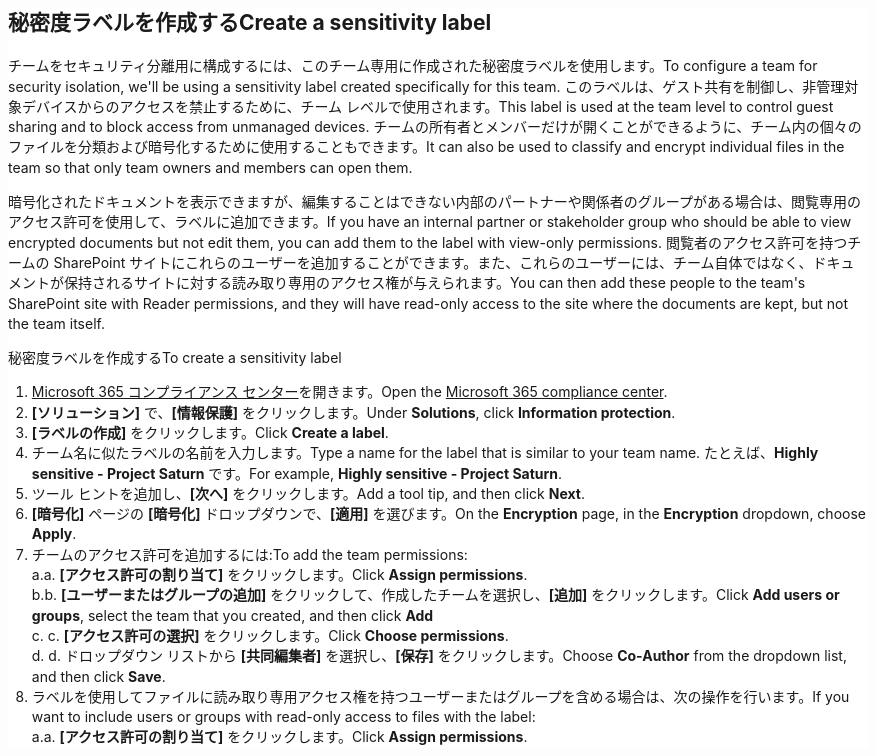 ## <a name="create-a-sensitivity-label"></a><span data-ttu-id="28a50-151">秘密度ラベルを作成する</span><span class="sxs-lookup"><span data-stu-id="28a50-151">Create a sensitivity label</span></span>

<span data-ttu-id="28a50-152">チームをセキュリティ分離用に構成するには、このチーム専用に作成された秘密度ラベルを使用します。</span><span class="sxs-lookup"><span data-stu-id="28a50-152">To configure a team for security isolation, we'll be using a sensitivity label created specifically for this team.</span></span> <span data-ttu-id="28a50-153">このラベルは、ゲスト共有を制御し、非管理対象デバイスからのアクセスを禁止するために、チーム レベルで使用されます。</span><span class="sxs-lookup"><span data-stu-id="28a50-153">This label is used at the team level to control guest sharing and to block access from unmanaged devices.</span></span> <span data-ttu-id="28a50-154">チームの所有者とメンバーだけが開くことができるように、チーム内の個々のファイルを分類および暗号化するために使用することもできます。</span><span class="sxs-lookup"><span data-stu-id="28a50-154">It can also be used to classify and encrypt individual files in the team so that only team owners and members can open them.</span></span>

<span data-ttu-id="28a50-155">暗号化されたドキュメントを表示できますが、編集することはできない内部のパートナーや関係者のグループがある場合は、閲覧専用のアクセス許可を使用して、ラベルに追加できます。</span><span class="sxs-lookup"><span data-stu-id="28a50-155">If you have an internal partner or stakeholder group who should be able to view encrypted documents but not edit them, you can add them to the label with view-only permissions.</span></span> <span data-ttu-id="28a50-156">閲覧者のアクセス許可を持つチームの SharePoint サイトにこれらのユーザーを追加することができます。また、これらのユーザーには、チーム自体ではなく、ドキュメントが保持されるサイトに対する読み取り専用のアクセス権が与えられます。</span><span class="sxs-lookup"><span data-stu-id="28a50-156">You can then add these people to the team's SharePoint site with Reader permissions, and they will have read-only access to the site where the documents are kept, but not the team itself.</span></span>

<span data-ttu-id="28a50-157">秘密度ラベルを作成する</span><span class="sxs-lookup"><span data-stu-id="28a50-157">To create a sensitivity label</span></span>
1. <span data-ttu-id="28a50-158">[Microsoft 365 コンプライアンス センター](https://compliance.microsoft.com)を開きます。</span><span class="sxs-lookup"><span data-stu-id="28a50-158">Open the [Microsoft 365 compliance center](https://compliance.microsoft.com).</span></span>
2. <span data-ttu-id="28a50-159">**[ソリューション]** で、**[情報保護]** をクリックします。</span><span class="sxs-lookup"><span data-stu-id="28a50-159">Under **Solutions**, click **Information protection**.</span></span>
3. <span data-ttu-id="28a50-160">**[ラベルの作成]** をクリックします。</span><span class="sxs-lookup"><span data-stu-id="28a50-160">Click **Create a label**.</span></span>
4. <span data-ttu-id="28a50-161">チーム名に似たラベルの名前を入力します。</span><span class="sxs-lookup"><span data-stu-id="28a50-161">Type a name for the label that is similar to your team name.</span></span> <span data-ttu-id="28a50-162">たとえば、**Highly sensitive - Project Saturn** です。</span><span class="sxs-lookup"><span data-stu-id="28a50-162">For example, **Highly sensitive - Project Saturn**.</span></span>
5. <span data-ttu-id="28a50-163">ツール ヒントを追加し、**[次へ]** をクリックします。</span><span class="sxs-lookup"><span data-stu-id="28a50-163">Add a tool tip, and then click **Next**.</span></span>
6. <span data-ttu-id="28a50-164">**[暗号化]** ページの **[暗号化]** ドロップダウンで、**[適用]** を選びます。</span><span class="sxs-lookup"><span data-stu-id="28a50-164">On the **Encryption** page, in the **Encryption** dropdown, choose **Apply**.</span></span>
7. <span data-ttu-id="28a50-165">チームのアクセス許可を追加するには:</span><span class="sxs-lookup"><span data-stu-id="28a50-165">To add the team permissions:</span></span><br>
  <span data-ttu-id="28a50-166">a.</span><span class="sxs-lookup"><span data-stu-id="28a50-166">a.</span></span> <span data-ttu-id="28a50-167">**[アクセス許可の割り当て]** をクリックします。</span><span class="sxs-lookup"><span data-stu-id="28a50-167">Click **Assign permissions**.</span></span><br>
  <span data-ttu-id="28a50-168">b.</span><span class="sxs-lookup"><span data-stu-id="28a50-168">b.</span></span> <span data-ttu-id="28a50-169">**[ユーザーまたはグループの追加]** をクリックして、作成したチームを選択し、**[追加]** をクリックします。</span><span class="sxs-lookup"><span data-stu-id="28a50-169">Click **Add users or groups**, select the team that you created, and then click **Add**</span></span><br>
  <span data-ttu-id="28a50-170">c. </span><span class="sxs-lookup"><span data-stu-id="28a50-170">c.</span></span> <span data-ttu-id="28a50-171">**[アクセス許可の選択]** をクリックします。</span><span class="sxs-lookup"><span data-stu-id="28a50-171">Click **Choose permissions**.</span></span><br>
  <span data-ttu-id="28a50-172">d. </span><span class="sxs-lookup"><span data-stu-id="28a50-172">d.</span></span> <span data-ttu-id="28a50-173">ドロップダウン リストから **[共同編集者]** を選択し、**[保存]** をクリックします。</span><span class="sxs-lookup"><span data-stu-id="28a50-173">Choose **Co-Author** from the dropdown list, and then click **Save**.</span></span><br>
8. <span data-ttu-id="28a50-174">ラベルを使用してファイルに読み取り専用アクセス権を持つユーザーまたはグループを含める場合は、次の操作を行います。</span><span class="sxs-lookup"><span data-stu-id="28a50-174">If you want to include users or groups with read-only access to files with the label:</span></span><br>
  <span data-ttu-id="28a50-175">a.</span><span class="sxs-lookup"><span data-stu-id="28a50-175">a.</span></span> <span data-ttu-id="28a50-176">**[アクセス許可の割り当て]** をクリックします。</span><span class="sxs-lookup"><span data-stu-id="28a50-176">Click **Assign permissions**.</span></span><br>